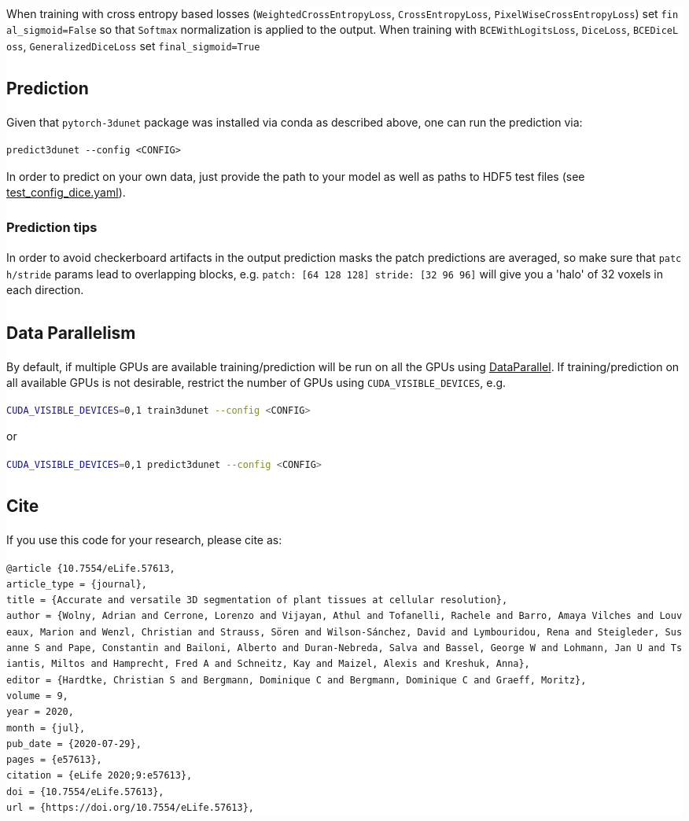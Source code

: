 When training with cross entropy based losses (`WeightedCrossEntropyLoss`, `CrossEntropyLoss`, `PixelWiseCrossEntropyLoss`) set `final_sigmoid=False` so that `Softmax` normalization is applied to the output.
When training with `BCEWithLogitsLoss`, `DiceLoss`, `BCEDiceLoss`, `GeneralizedDiceLoss` set `final_sigmoid=True`

## Prediction
Given that `pytorch-3dunet` package was installed via conda as described above, one can run the prediction via:
```
predict3dunet --config <CONFIG>
```

In order to predict on your own data, just provide the path to your model as well as paths to HDF5 test files (see [test_config_dice.yaml](resources/test_config_dice.yaml)).

### Prediction tips
In order to avoid checkerboard artifacts in the output prediction masks the patch predictions are averaged, so make sure that `patch/stride` params lead to overlapping blocks, e.g. `patch: [64 128 128] stride: [32 96 96]` will give you a 'halo' of 32 voxels in each direction.

## Data Parallelism
By default, if multiple GPUs are available training/prediction will be run on all the GPUs using [DataParallel](https://pytorch.org/tutorials/beginner/blitz/data_parallel_tutorial.html).
If training/prediction on all available GPUs is not desirable, restrict the number of GPUs using `CUDA_VISIBLE_DEVICES`, e.g.
```bash
CUDA_VISIBLE_DEVICES=0,1 train3dunet --config <CONFIG>
``` 
or
```bash
CUDA_VISIBLE_DEVICES=0,1 predict3dunet --config <CONFIG>
```

## Cite
If you use this code for your research, please cite as:
```
@article {10.7554/eLife.57613,
article_type = {journal},
title = {Accurate and versatile 3D segmentation of plant tissues at cellular resolution},
author = {Wolny, Adrian and Cerrone, Lorenzo and Vijayan, Athul and Tofanelli, Rachele and Barro, Amaya Vilches and Louveaux, Marion and Wenzl, Christian and Strauss, Sören and Wilson-Sánchez, David and Lymbouridou, Rena and Steigleder, Susanne S and Pape, Constantin and Bailoni, Alberto and Duran-Nebreda, Salva and Bassel, George W and Lohmann, Jan U and Tsiantis, Miltos and Hamprecht, Fred A and Schneitz, Kay and Maizel, Alexis and Kreshuk, Anna},
editor = {Hardtke, Christian S and Bergmann, Dominique C and Bergmann, Dominique C and Graeff, Moritz},
volume = 9,
year = 2020,
month = {jul},
pub_date = {2020-07-29},
pages = {e57613},
citation = {eLife 2020;9:e57613},
doi = {10.7554/eLife.57613},
url = {https://doi.org/10.7554/eLife.57613},
```